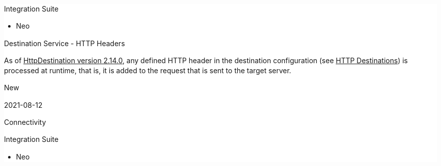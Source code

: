 </td>
<td valign="top">

Integration Suite

</td>
<td valign="top">

-   Neo



</td>
<td valign="top">

Destination Service - HTTP Headers

</td>
<td valign="top">

As of [HttpDestination version 2.14.0](https://search.maven.org/artifact/com.sap.cloud.connectivity/sap-cloud-connectivity-httpdestination/2.14.0/jar), any defined HTTP header in the destination configuration \(see [HTTP Destinations](https://help.sap.com/viewer/b865ed651e414196b39f8922db2122c7/Cloud/en-US/b068356dd7c34cf7ad6b6023deeb317d.html)\) is processed at runtime, that is, it is added to the request that is sent to the target server.

</td>
<td valign="top">



</td>
<td valign="top">

New

</td>
<td valign="top">

2021-08-12

</td>
</tr>
<tr>
<td valign="top">

Connectivity

</td>
<td valign="top">

Integration Suite

</td>
<td valign="top">

-   Neo



</td>
<td valign="top">
